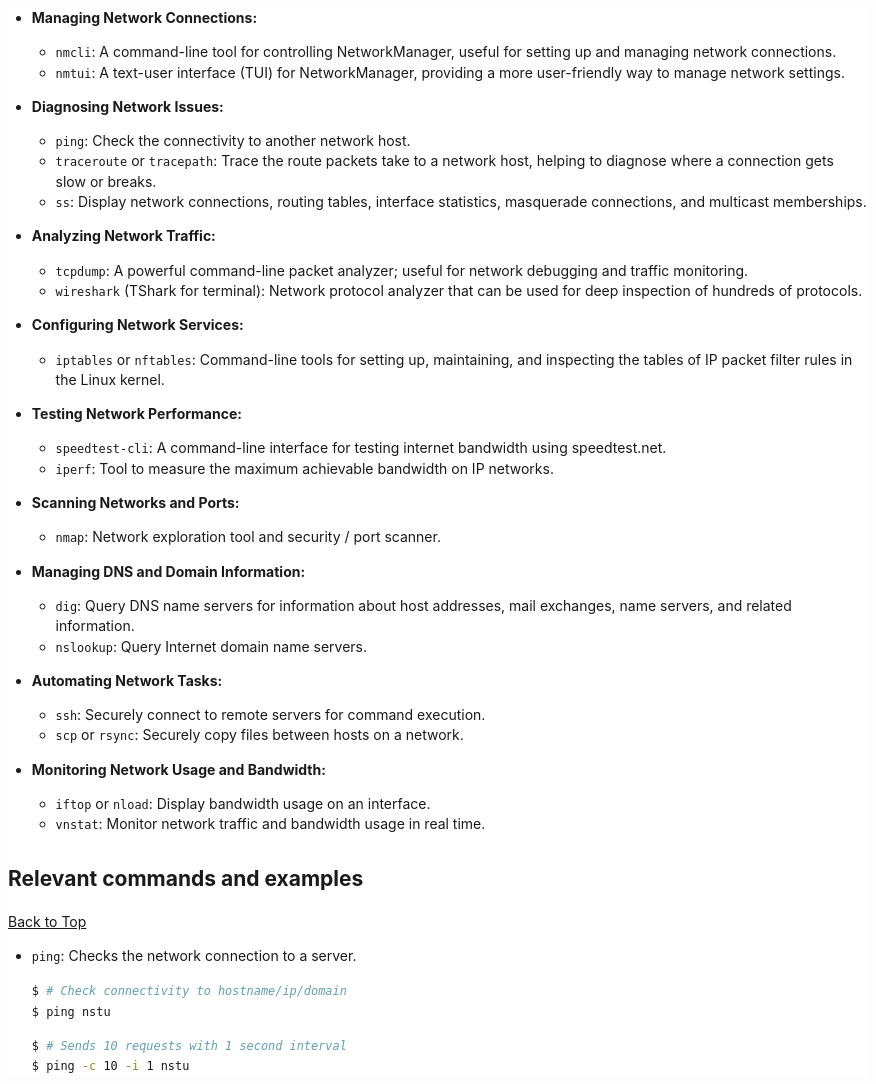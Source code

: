 - **Managing Network Connections:**
   - `nmcli`: A command-line tool for controlling NetworkManager, useful for setting up and managing network connections.
   - `nmtui`: A text-user interface (TUI) for NetworkManager, providing a more user-friendly way to manage network settings.

- **Diagnosing Network Issues:**
   - `ping`: Check the connectivity to another network host.
   - `traceroute` or `tracepath`: Trace the route packets take to a network host, helping to diagnose where a connection gets slow or breaks.
   - ``ss``: Display network connections, routing tables, interface statistics, masquerade connections, and multicast memberships.

- **Analyzing Network Traffic:**
   - `tcpdump`: A powerful command-line packet analyzer; useful for network debugging and traffic monitoring.
   - `wireshark` (TShark for terminal): Network protocol analyzer that can be used for deep inspection of hundreds of protocols.

- **Configuring Network Services:**
   - `iptables` or `nftables`: Command-line tools for setting up, maintaining, and inspecting the tables of IP packet filter rules in the Linux kernel.

- **Testing Network Performance:**
   - `speedtest-cli`: A command-line interface for testing internet bandwidth using speedtest.net.
   - `iperf`: Tool to measure the maximum achievable bandwidth on IP networks.

- **Scanning Networks and Ports:**
   - `nmap`: Network exploration tool and security / port scanner.

- **Managing DNS and Domain Information:**
   - `dig`: Query DNS name servers for information about host addresses, mail exchanges, name servers, and related information.
   - `nslookup`: Query Internet domain name servers.

- **Automating Network Tasks:**
   - `ssh`: Securely connect to remote servers for command execution.
   - `scp` or `rsync`: Securely copy files between hosts on a network.

- **Monitoring Network Usage and Bandwidth:**
    - `iftop` or `nload`: Display bandwidth usage on an interface.
    - `vnstat`: Monitor network traffic and bandwidth usage in real time.

## Relevant commands and examples
[Back to Top](#contents)

- `ping`: Checks the network connection to a server.

    ```bash
    $ # Check connectivity to hostname/ip/domain
    $ ping nstu  
    ```

    ```bash
    $ # Sends 10 requests with 1 second interval
    $ ping -c 10 -i 1 nstu  
    ```

